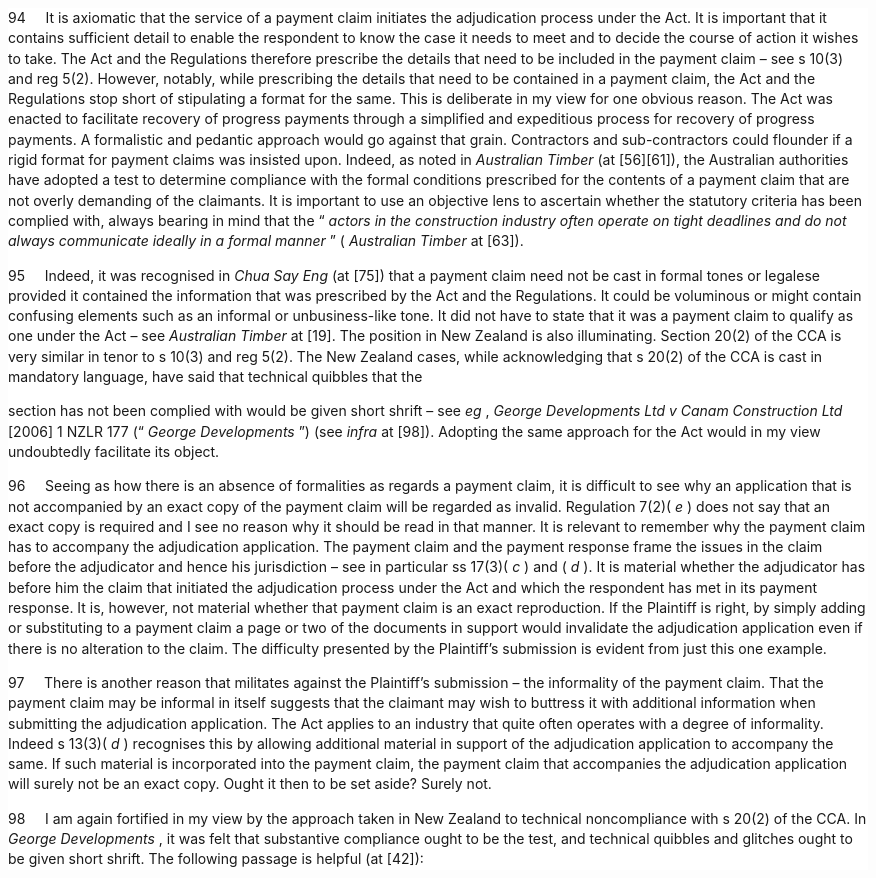 94     It is axiomatic that the service of a payment claim initiates the adjudication process under the Act. It is important that it contains sufficient detail to enable the respondent to know the case it needs to meet and to decide the course of action it wishes to take. The Act and the Regulations therefore prescribe the details that need to be included in the payment claim – see s 10(3) and reg 5(2). However, notably, while prescribing the details that need to be contained in a payment claim, the Act and the Regulations stop short of stipulating a format for the same. This is deliberate in my view for one obvious reason. The Act was enacted to facilitate recovery of progress payments through a simplified and expeditious process for recovery of progress payments. A formalistic and pedantic approach would go against that grain. Contractors and sub-contractors could flounder if a rigid format for payment claims was insisted upon. Indeed, as noted in _Australian Timber_ (at [56][61]), the Australian authorities have adopted a test to determine compliance with the formal conditions prescribed for the contents of a payment claim that are not overly demanding of the claimants. It is important to use an objective lens to ascertain whether the statutory criteria has been complied with, always bearing in mind that the “ _actors in the construction industry often operate on tight deadlines and do not always communicate ideally in a formal manner_ ” ( _Australian Timber_ at [63]). 

95     Indeed, it was recognised in _Chua Say Eng_ (at [75]) that a payment claim need not be cast in formal tones or legalese provided it contained the information that was prescribed by the Act and the Regulations. It could be voluminous or might contain confusing elements such as an informal or unbusiness-like tone. It did not have to state that it was a payment claim to qualify as one under the Act – see _Australian Timber_ at [19]. The position in New Zealand is also illuminating. Section 20(2) of the CCA is very similar in tenor to s 10(3) and reg 5(2). The New Zealand cases, while acknowledging that s 20(2) of the CCA is cast in mandatory language, have said that technical quibbles that the 


section has not been complied with would be given short shrift – see _eg_ , _George Developments Ltd v Canam Construction Ltd_ [2006] 1 NZLR 177 (“ _George Developments_ ”) (see _infra_ at [98]). Adopting the same approach for the Act would in my view undoubtedly facilitate its object. 

96     Seeing as how there is an absence of formalities as regards a payment claim, it is difficult to see why an application that is not accompanied by an exact copy of the payment claim will be regarded as invalid. Regulation 7(2)( _e_ ) does not say that an exact copy is required and I see no reason why it should be read in that manner. It is relevant to remember why the payment claim has to accompany the adjudication application. The payment claim and the payment response frame the issues in the claim before the adjudicator and hence his jurisdiction – see in particular ss 17(3)( _c_ ) and ( _d_ ). It is material whether the adjudicator has before him the claim that initiated the adjudication process under the Act and which the respondent has met in its payment response. It is, however, not material whether that payment claim is an exact reproduction. If the Plaintiff is right, by simply adding or substituting to a payment claim a page or two of the documents in support would invalidate the adjudication application even if there is no alteration to the claim. The difficulty presented by the Plaintiff’s submission is evident from just this one example. 

97     There is another reason that militates against the Plaintiff’s submission – the informality of the payment claim. That the payment claim may be informal in itself suggests that the claimant may wish to buttress it with additional information when submitting the adjudication application. The Act applies to an industry that quite often operates with a degree of informality. Indeed s 13(3)( _d_ ) recognises this by allowing additional material in support of the adjudication application to accompany the same. If such material is incorporated into the payment claim, the payment claim that accompanies the adjudication application will surely not be an exact copy. Ought it then to be set aside? Surely not. 

98     I am again fortified in my view by the approach taken in New Zealand to technical noncompliance with s 20(2) of the CCA. In _George Developments_ , it was felt that substantive compliance ought to be the test, and technical quibbles and glitches ought to be given short shrift. The following passage is helpful (at [42]): 

